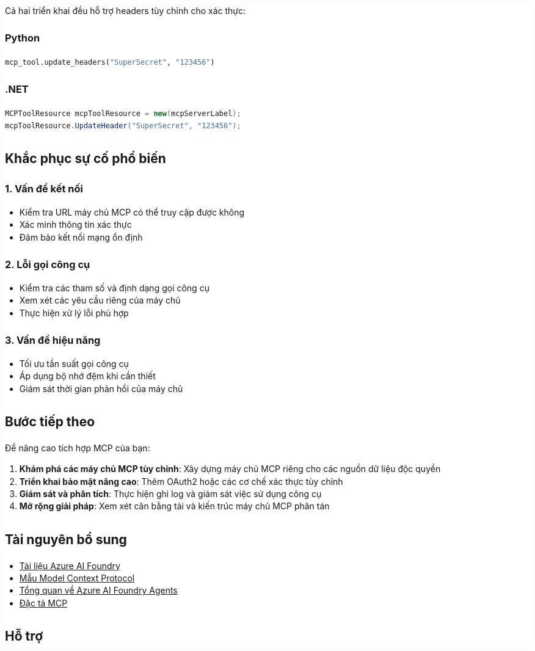Cả hai triển khai đều hỗ trợ headers tùy chỉnh cho xác thực:

### Python
```python
mcp_tool.update_headers("SuperSecret", "123456")
```

### .NET
```csharp
MCPToolResource mcpToolResource = new(mcpServerLabel);
mcpToolResource.UpdateHeader("SuperSecret", "123456");
```

## Khắc phục sự cố phổ biến

### 1. Vấn đề kết nối
- Kiểm tra URL máy chủ MCP có thể truy cập được không
- Xác minh thông tin xác thực
- Đảm bảo kết nối mạng ổn định

### 2. Lỗi gọi công cụ
- Kiểm tra các tham số và định dạng gọi công cụ
- Xem xét các yêu cầu riêng của máy chủ
- Thực hiện xử lý lỗi phù hợp

### 3. Vấn đề hiệu năng
- Tối ưu tần suất gọi công cụ
- Áp dụng bộ nhớ đệm khi cần thiết
- Giám sát thời gian phản hồi của máy chủ

## Bước tiếp theo

Để nâng cao tích hợp MCP của bạn:

1. **Khám phá các máy chủ MCP tùy chỉnh**: Xây dựng máy chủ MCP riêng cho các nguồn dữ liệu độc quyền
2. **Triển khai bảo mật nâng cao**: Thêm OAuth2 hoặc các cơ chế xác thực tùy chỉnh
3. **Giám sát và phân tích**: Thực hiện ghi log và giám sát việc sử dụng công cụ
4. **Mở rộng giải pháp**: Xem xét cân bằng tải và kiến trúc máy chủ MCP phân tán

## Tài nguyên bổ sung

- [Tài liệu Azure AI Foundry](https://learn.microsoft.com/azure/ai-foundry/)
- [Mẫu Model Context Protocol](https://learn.microsoft.com/azure/ai-foundry/agents/how-to/tools/model-context-protocol-samples)
- [Tổng quan về Azure AI Foundry Agents](https://learn.microsoft.com/azure/ai-foundry/agents/)
- [Đặc tả MCP](https://spec.modelcontextprotocol.io/)

## Hỗ trợ
